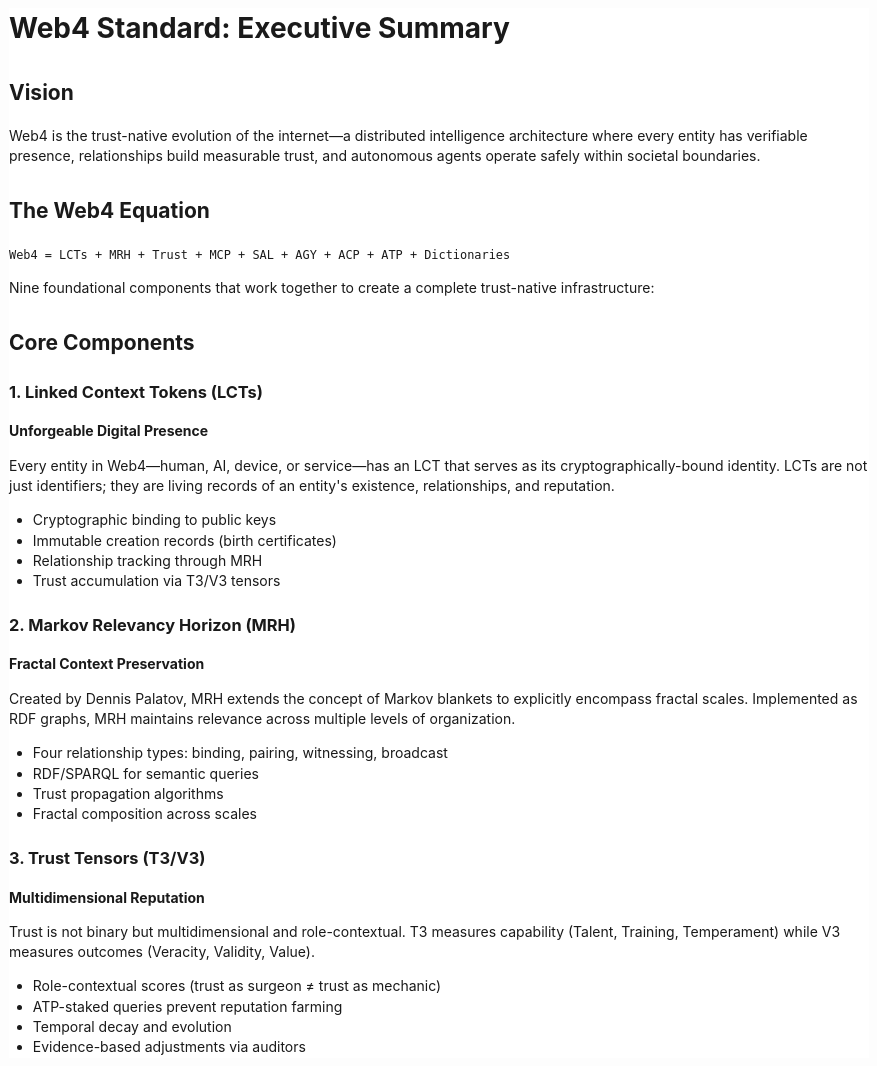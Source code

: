 # Web4 Standard: Executive Summary

## Vision

Web4 is the trust-native evolution of the internet—a distributed intelligence architecture where every entity has verifiable presence, relationships build measurable trust, and autonomous agents operate safely within societal boundaries.

## The Web4 Equation

```
Web4 = LCTs + MRH + Trust + MCP + SAL + AGY + ACP + ATP + Dictionaries
```

Nine foundational components that work together to create a complete trust-native infrastructure:

## Core Components

### 1. Linked Context Tokens (LCTs)
**Unforgeable Digital Presence**

Every entity in Web4—human, AI, device, or service—has an LCT that serves as its cryptographically-bound identity. LCTs are not just identifiers; they are living records of an entity's existence, relationships, and reputation.

- Cryptographic binding to public keys
- Immutable creation records (birth certificates)
- Relationship tracking through MRH
- Trust accumulation via T3/V3 tensors

### 2. Markov Relevancy Horizon (MRH)
**Fractal Context Preservation**

Created by Dennis Palatov, MRH extends the concept of Markov blankets to explicitly encompass fractal scales. Implemented as RDF graphs, MRH maintains relevance across multiple levels of organization.

- Four relationship types: binding, pairing, witnessing, broadcast
- RDF/SPARQL for semantic queries
- Trust propagation algorithms
- Fractal composition across scales

### 3. Trust Tensors (T3/V3)
**Multidimensional Reputation**

Trust is not binary but multidimensional and role-contextual. T3 measures capability (Talent, Training, Temperament) while V3 measures outcomes (Veracity, Validity, Value).

- Role-contextual scores (trust as surgeon ≠ trust as mechanic)
- ATP-staked queries prevent reputation farming
- Temporal decay and evolution
- Evidence-based adjustments via auditors
